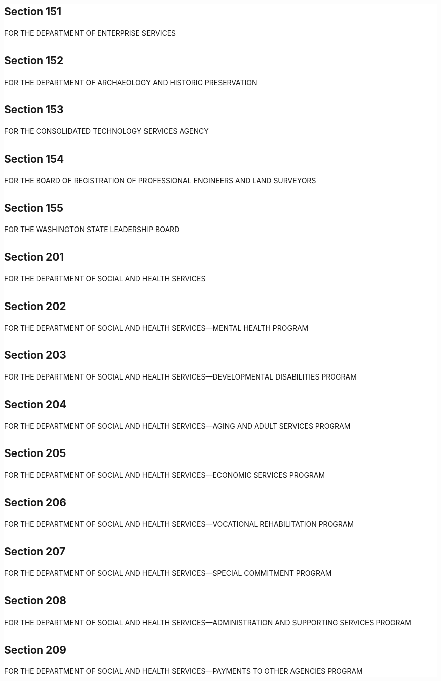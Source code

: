 ## Section 151
FOR THE DEPARTMENT OF ENTERPRISE SERVICES

## Section 152
FOR THE DEPARTMENT OF ARCHAEOLOGY AND HISTORIC PRESERVATION

## Section 153
FOR THE CONSOLIDATED TECHNOLOGY SERVICES AGENCY

## Section 154
FOR THE BOARD OF REGISTRATION OF PROFESSIONAL ENGINEERS AND LAND SURVEYORS

## Section 155
FOR THE WASHINGTON STATE LEADERSHIP BOARD

## Section 201
FOR THE DEPARTMENT OF SOCIAL AND HEALTH SERVICES

## Section 202
FOR THE DEPARTMENT OF SOCIAL AND HEALTH SERVICES—MENTAL HEALTH PROGRAM

## Section 203
FOR THE DEPARTMENT OF SOCIAL AND HEALTH SERVICES—DEVELOPMENTAL DISABILITIES PROGRAM

## Section 204
FOR THE DEPARTMENT OF SOCIAL AND HEALTH SERVICES—AGING AND ADULT SERVICES PROGRAM

## Section 205
FOR THE DEPARTMENT OF SOCIAL AND HEALTH SERVICES—ECONOMIC SERVICES PROGRAM

## Section 206
FOR THE DEPARTMENT OF SOCIAL AND HEALTH SERVICES—VOCATIONAL REHABILITATION PROGRAM

## Section 207
FOR THE DEPARTMENT OF SOCIAL AND HEALTH SERVICES—SPECIAL COMMITMENT PROGRAM

## Section 208
FOR THE DEPARTMENT OF SOCIAL AND HEALTH SERVICES—ADMINISTRATION AND SUPPORTING SERVICES PROGRAM

## Section 209
FOR THE DEPARTMENT OF SOCIAL AND HEALTH SERVICES—PAYMENTS TO OTHER AGENCIES PROGRAM
